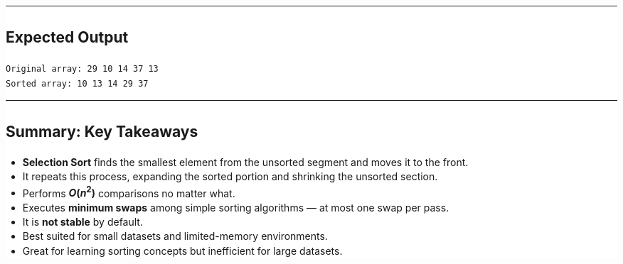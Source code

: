 
***

## Expected Output

```
Original array: 29 10 14 37 13 
Sorted array: 10 13 14 29 37 
```


***

## Summary: Key Takeaways

- **Selection Sort** finds the smallest element from the unsorted segment and moves it to the front.
- It repeats this process, expanding the sorted portion and shrinking the unsorted section.
- Performs **$O(n^2)$** comparisons no matter what.
- Executes **minimum swaps** among simple sorting algorithms — at most one swap per pass.
- It is **not stable** by default.
- Best suited for small datasets and limited-memory environments.
- Great for learning sorting concepts but inefficient for large datasets.

